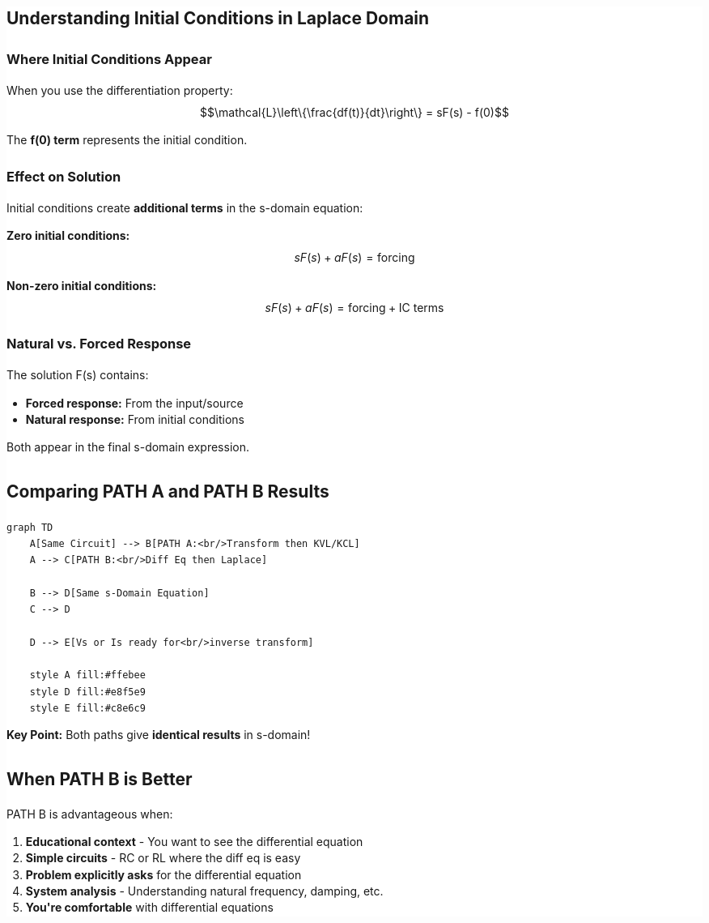 ## Understanding Initial Conditions in Laplace Domain

### Where Initial Conditions Appear

When you use the differentiation property:
$$\mathcal{L}\left\{\frac{df(t)}{dt}\right\} = sF(s) - f(0)$$

The **f(0) term** represents the initial condition.

### Effect on Solution

Initial conditions create **additional terms** in the s-domain equation:

**Zero initial conditions:**
$$sF(s) + aF(s) = \text{forcing}$$

**Non-zero initial conditions:**
$$sF(s) + aF(s) = \text{forcing} + \text{IC terms}$$

### Natural vs. Forced Response

The solution F(s) contains:
- **Forced response:** From the input/source
- **Natural response:** From initial conditions

Both appear in the final s-domain expression.

## Comparing PATH A and PATH B Results

```mermaid
graph TD
    A[Same Circuit] --> B[PATH A:<br/>Transform then KVL/KCL]
    A --> C[PATH B:<br/>Diff Eq then Laplace]
    
    B --> D[Same s-Domain Equation]
    C --> D
    
    D --> E[Vs or Is ready for<br/>inverse transform]
    
    style A fill:#ffebee
    style D fill:#e8f5e9
    style E fill:#c8e6c9
```

**Key Point:** Both paths give **identical results** in s-domain!

## When PATH B is Better

PATH B is advantageous when:

1. **Educational context** - You want to see the differential equation
2. **Simple circuits** - RC or RL where the diff eq is easy
3. **Problem explicitly asks** for the differential equation
4. **System analysis** - Understanding natural frequency, damping, etc.
5. **You're comfortable** with differential equations
